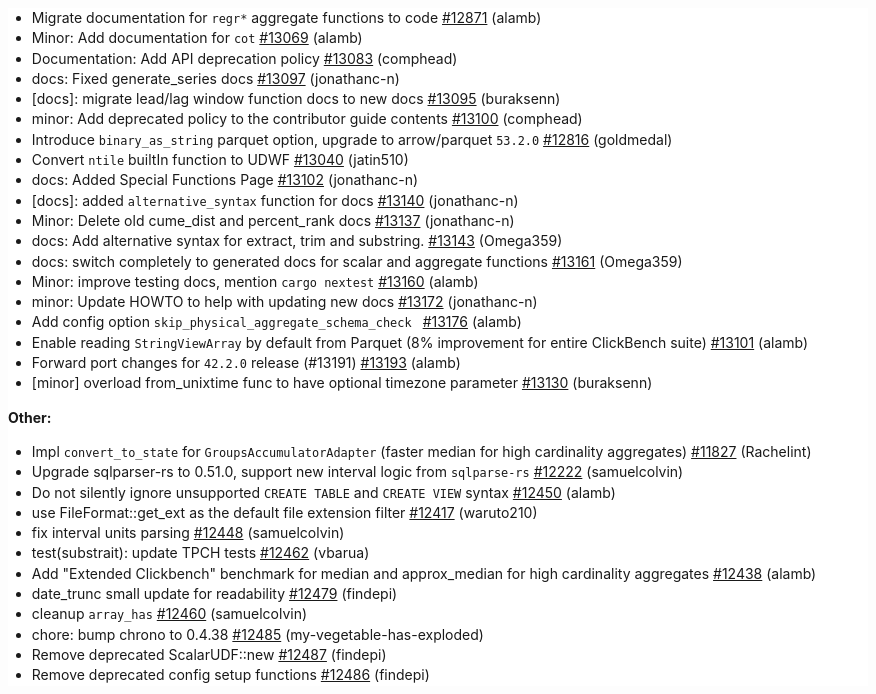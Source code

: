 - Migrate documentation for `regr*` aggregate functions to code [#12871](https://github.com/apache/datafusion/pull/12871) (alamb)
- Minor: Add documentation for `cot` [#13069](https://github.com/apache/datafusion/pull/13069) (alamb)
- Documentation: Add API deprecation policy [#13083](https://github.com/apache/datafusion/pull/13083) (comphead)
- docs: Fixed generate_series docs [#13097](https://github.com/apache/datafusion/pull/13097) (jonathanc-n)
- [docs]: migrate lead/lag window function docs to new docs [#13095](https://github.com/apache/datafusion/pull/13095) (buraksenn)
- minor: Add deprecated policy to the contributor guide contents [#13100](https://github.com/apache/datafusion/pull/13100) (comphead)
- Introduce `binary_as_string` parquet option, upgrade to arrow/parquet `53.2.0` [#12816](https://github.com/apache/datafusion/pull/12816) (goldmedal)
- Convert `ntile` builtIn function to UDWF [#13040](https://github.com/apache/datafusion/pull/13040) (jatin510)
- docs: Added Special Functions Page [#13102](https://github.com/apache/datafusion/pull/13102) (jonathanc-n)
- [docs]: added `alternative_syntax` function for docs [#13140](https://github.com/apache/datafusion/pull/13140) (jonathanc-n)
- Minor: Delete old cume_dist and percent_rank docs [#13137](https://github.com/apache/datafusion/pull/13137) (jonathanc-n)
- docs: Add alternative syntax for extract, trim and substring. [#13143](https://github.com/apache/datafusion/pull/13143) (Omega359)
- docs: switch completely to generated docs for scalar and aggregate functions [#13161](https://github.com/apache/datafusion/pull/13161) (Omega359)
- Minor: improve testing docs, mention `cargo nextest` [#13160](https://github.com/apache/datafusion/pull/13160) (alamb)
- minor: Update HOWTO to help with updating new docs [#13172](https://github.com/apache/datafusion/pull/13172) (jonathanc-n)
- Add config option `skip_physical_aggregate_schema_check ` [#13176](https://github.com/apache/datafusion/pull/13176) (alamb)
- Enable reading `StringViewArray` by default from Parquet (8% improvement for entire ClickBench suite) [#13101](https://github.com/apache/datafusion/pull/13101) (alamb)
- Forward port changes for `42.2.0` release (#13191) [#13193](https://github.com/apache/datafusion/pull/13193) (alamb)
- [minor] overload from_unixtime func to have optional timezone parameter [#13130](https://github.com/apache/datafusion/pull/13130) (buraksenn)

**Other:**

- Impl `convert_to_state` for `GroupsAccumulatorAdapter` (faster median for high cardinality aggregates) [#11827](https://github.com/apache/datafusion/pull/11827) (Rachelint)
- Upgrade sqlparser-rs to 0.51.0, support new interval logic from `sqlparse-rs` [#12222](https://github.com/apache/datafusion/pull/12222) (samuelcolvin)
- Do not silently ignore unsupported `CREATE TABLE` and `CREATE VIEW` syntax [#12450](https://github.com/apache/datafusion/pull/12450) (alamb)
- use FileFormat::get_ext as the default file extension filter [#12417](https://github.com/apache/datafusion/pull/12417) (waruto210)
- fix interval units parsing [#12448](https://github.com/apache/datafusion/pull/12448) (samuelcolvin)
- test(substrait): update TPCH tests [#12462](https://github.com/apache/datafusion/pull/12462) (vbarua)
- Add "Extended Clickbench" benchmark for median and approx_median for high cardinality aggregates [#12438](https://github.com/apache/datafusion/pull/12438) (alamb)
- date_trunc small update for readability [#12479](https://github.com/apache/datafusion/pull/12479) (findepi)
- cleanup `array_has` [#12460](https://github.com/apache/datafusion/pull/12460) (samuelcolvin)
- chore: bump chrono to 0.4.38 [#12485](https://github.com/apache/datafusion/pull/12485) (my-vegetable-has-exploded)
- Remove deprecated ScalarUDF::new [#12487](https://github.com/apache/datafusion/pull/12487) (findepi)
- Remove deprecated config setup functions [#12486](https://github.com/apache/datafusion/pull/12486) (findepi)